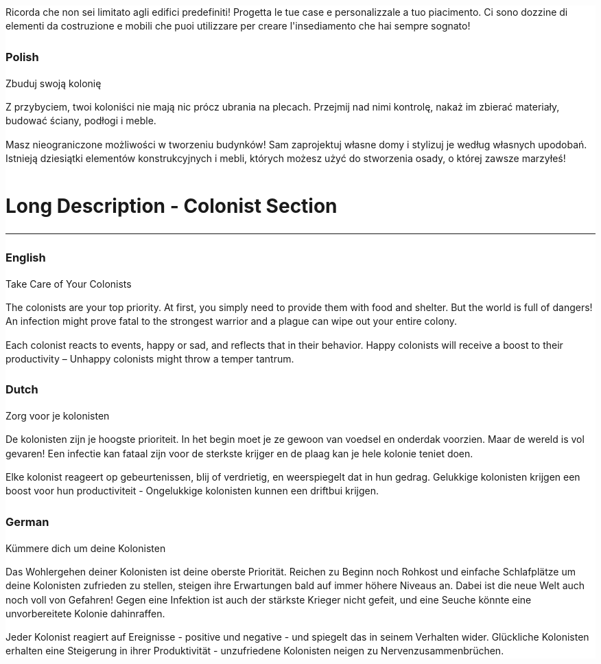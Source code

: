 Ricorda che non sei limitato agli edifici predefiniti! Progetta le tue case e personalizzale a tuo piacimento. Ci sono dozzine di elementi da costruzione e mobili che puoi utilizzare per creare l'insediamento che hai sempre sognato!

### Polish
Zbuduj swoją kolonię

Z przybyciem, twoi koloniści nie mają nic prócz ubrania na plecach. Przejmij nad nimi kontrolę, nakaż im zbierać materiały, budować ściany, podłogi i meble.

Masz nieograniczone możliwości w tworzeniu budynków! Sam zaprojektuj własne domy i stylizuj je według własnych upodobań. Istnieją dziesiątki elementów konstrukcyjnych i mebli, których możesz użyć do stworzenia osady, o której zawsze marzyłeś!



# Long Description - Colonist Section
*************************************

### English
Take Care of Your Colonists

The colonists are your top priority. At first, you simply need to provide them with food and shelter. But the world is full of dangers! An infection might prove fatal to the strongest warrior and a plague can wipe out your entire colony.

Each colonist reacts to events, happy or sad, and reflects that in their behavior. Happy colonists will receive a boost to their productivity – Unhappy colonists might throw a temper tantrum.

### Dutch
Zorg voor je kolonisten

De kolonisten zijn je hoogste prioriteit. In het begin moet je ze gewoon van voedsel en onderdak voorzien. Maar de wereld is vol gevaren! Een infectie kan fataal zijn voor de sterkste krijger en de plaag kan je hele kolonie teniet doen.

Elke kolonist reageert op gebeurtenissen, blij of verdrietig, en weerspiegelt dat in hun gedrag. Gelukkige kolonisten krijgen een boost voor hun productiviteit - Ongelukkige kolonisten kunnen een driftbui krijgen.


### German
Kümmere dich um deine Kolonisten

Das Wohlergehen deiner Kolonisten ist deine oberste Priorität. Reichen zu Beginn noch Rohkost und einfache Schlafplätze um deine Kolonisten zufrieden zu stellen, steigen ihre Erwartungen bald auf immer höhere Niveaus an. Dabei ist die neue Welt auch noch voll von Gefahren! Gegen eine Infektion ist auch der stärkste Krieger nicht gefeit, und eine Seuche könnte eine unvorbereitete Kolonie dahinraffen.

Jeder Kolonist reagiert auf Ereignisse - positive und negative - und spiegelt das in seinem Verhalten wider. Glückliche Kolonisten erhalten eine Steigerung in ihrer Produktivität - unzufriedene Kolonisten neigen zu Nervenzusammenbrüchen.
